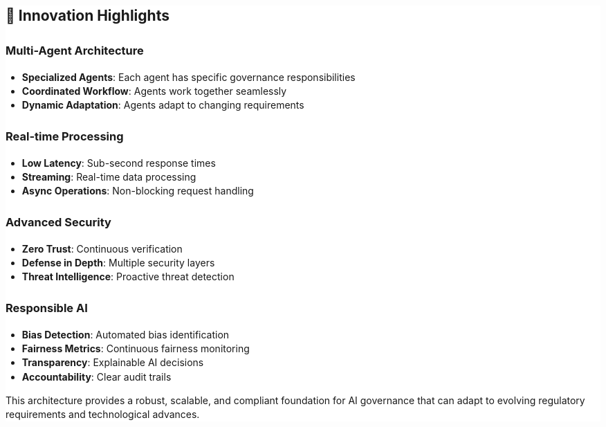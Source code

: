 ## 🎯 Innovation Highlights

### Multi-Agent Architecture
- **Specialized Agents**: Each agent has specific governance responsibilities
- **Coordinated Workflow**: Agents work together seamlessly
- **Dynamic Adaptation**: Agents adapt to changing requirements

### Real-time Processing
- **Low Latency**: Sub-second response times
- **Streaming**: Real-time data processing
- **Async Operations**: Non-blocking request handling

### Advanced Security
- **Zero Trust**: Continuous verification
- **Defense in Depth**: Multiple security layers
- **Threat Intelligence**: Proactive threat detection

### Responsible AI
- **Bias Detection**: Automated bias identification
- **Fairness Metrics**: Continuous fairness monitoring
- **Transparency**: Explainable AI decisions
- **Accountability**: Clear audit trails

This architecture provides a robust, scalable, and compliant foundation for AI governance that can adapt to evolving regulatory requirements and technological advances. 